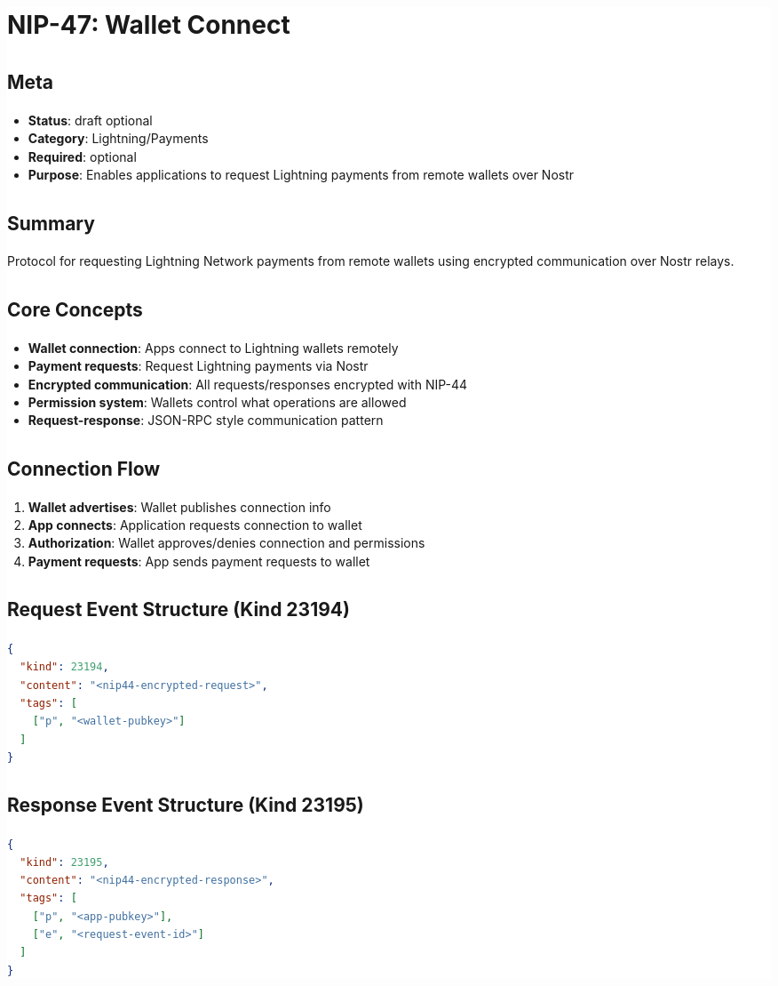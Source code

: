 # NIP-47: Wallet Connect

## Meta
- **Status**: draft optional
- **Category**: Lightning/Payments
- **Required**: optional
- **Purpose**: Enables applications to request Lightning payments from remote wallets over Nostr

## Summary
Protocol for requesting Lightning Network payments from remote wallets using encrypted communication over Nostr relays.

## Core Concepts
- **Wallet connection**: Apps connect to Lightning wallets remotely
- **Payment requests**: Request Lightning payments via Nostr
- **Encrypted communication**: All requests/responses encrypted with NIP-44
- **Permission system**: Wallets control what operations are allowed
- **Request-response**: JSON-RPC style communication pattern

## Connection Flow
1. **Wallet advertises**: Wallet publishes connection info
2. **App connects**: Application requests connection to wallet
3. **Authorization**: Wallet approves/denies connection and permissions
4. **Payment requests**: App sends payment requests to wallet

## Request Event Structure (Kind 23194)
```json
{
  "kind": 23194,
  "content": "<nip44-encrypted-request>",
  "tags": [
    ["p", "<wallet-pubkey>"]
  ]
}
```

## Response Event Structure (Kind 23195)
```json
{
  "kind": 23195,
  "content": "<nip44-encrypted-response>",
  "tags": [
    ["p", "<app-pubkey>"],
    ["e", "<request-event-id>"]
  ]
}
```
